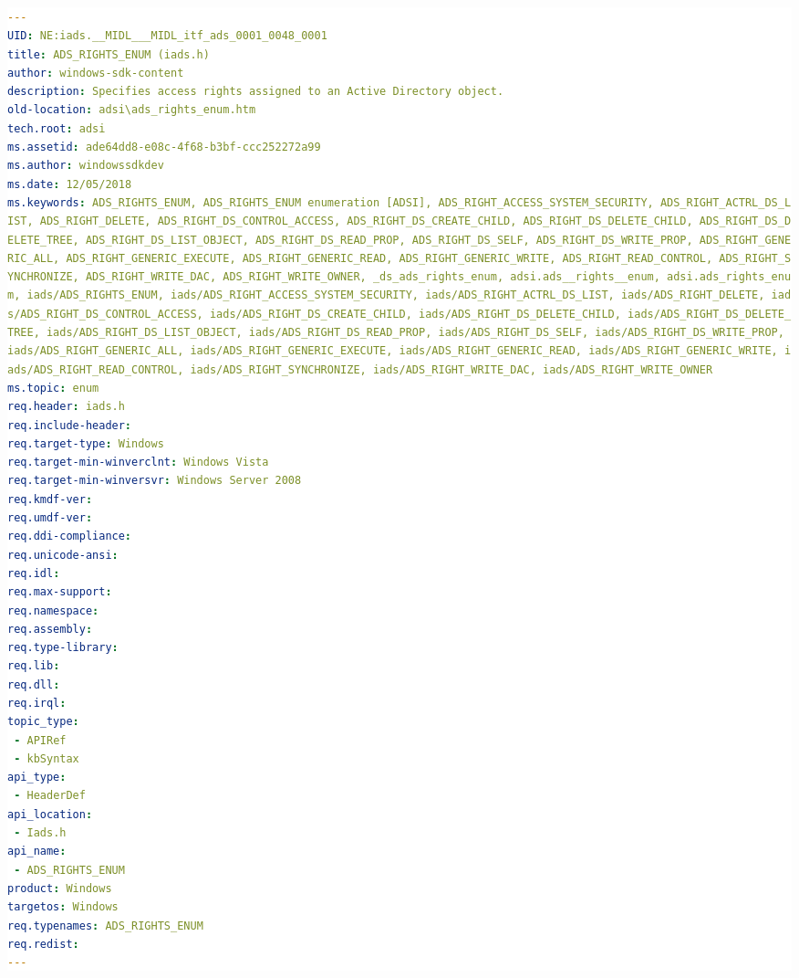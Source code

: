 ```yaml
---
UID: NE:iads.__MIDL___MIDL_itf_ads_0001_0048_0001
title: ADS_RIGHTS_ENUM (iads.h)
author: windows-sdk-content
description: Specifies access rights assigned to an Active Directory object.
old-location: adsi\ads_rights_enum.htm
tech.root: adsi
ms.assetid: ade64dd8-e08c-4f68-b3bf-ccc252272a99
ms.author: windowssdkdev
ms.date: 12/05/2018
ms.keywords: ADS_RIGHTS_ENUM, ADS_RIGHTS_ENUM enumeration [ADSI], ADS_RIGHT_ACCESS_SYSTEM_SECURITY, ADS_RIGHT_ACTRL_DS_LIST, ADS_RIGHT_DELETE, ADS_RIGHT_DS_CONTROL_ACCESS, ADS_RIGHT_DS_CREATE_CHILD, ADS_RIGHT_DS_DELETE_CHILD, ADS_RIGHT_DS_DELETE_TREE, ADS_RIGHT_DS_LIST_OBJECT, ADS_RIGHT_DS_READ_PROP, ADS_RIGHT_DS_SELF, ADS_RIGHT_DS_WRITE_PROP, ADS_RIGHT_GENERIC_ALL, ADS_RIGHT_GENERIC_EXECUTE, ADS_RIGHT_GENERIC_READ, ADS_RIGHT_GENERIC_WRITE, ADS_RIGHT_READ_CONTROL, ADS_RIGHT_SYNCHRONIZE, ADS_RIGHT_WRITE_DAC, ADS_RIGHT_WRITE_OWNER, _ds_ads_rights_enum, adsi.ads__rights__enum, adsi.ads_rights_enum, iads/ADS_RIGHTS_ENUM, iads/ADS_RIGHT_ACCESS_SYSTEM_SECURITY, iads/ADS_RIGHT_ACTRL_DS_LIST, iads/ADS_RIGHT_DELETE, iads/ADS_RIGHT_DS_CONTROL_ACCESS, iads/ADS_RIGHT_DS_CREATE_CHILD, iads/ADS_RIGHT_DS_DELETE_CHILD, iads/ADS_RIGHT_DS_DELETE_TREE, iads/ADS_RIGHT_DS_LIST_OBJECT, iads/ADS_RIGHT_DS_READ_PROP, iads/ADS_RIGHT_DS_SELF, iads/ADS_RIGHT_DS_WRITE_PROP, iads/ADS_RIGHT_GENERIC_ALL, iads/ADS_RIGHT_GENERIC_EXECUTE, iads/ADS_RIGHT_GENERIC_READ, iads/ADS_RIGHT_GENERIC_WRITE, iads/ADS_RIGHT_READ_CONTROL, iads/ADS_RIGHT_SYNCHRONIZE, iads/ADS_RIGHT_WRITE_DAC, iads/ADS_RIGHT_WRITE_OWNER
ms.topic: enum
req.header: iads.h
req.include-header: 
req.target-type: Windows
req.target-min-winverclnt: Windows Vista
req.target-min-winversvr: Windows Server 2008
req.kmdf-ver: 
req.umdf-ver: 
req.ddi-compliance: 
req.unicode-ansi: 
req.idl: 
req.max-support: 
req.namespace: 
req.assembly: 
req.type-library: 
req.lib: 
req.dll: 
req.irql: 
topic_type:
 - APIRef
 - kbSyntax
api_type:
 - HeaderDef
api_location:
 - Iads.h
api_name:
 - ADS_RIGHTS_ENUM
product: Windows
targetos: Windows
req.typenames: ADS_RIGHTS_ENUM
req.redist: 
---
```

